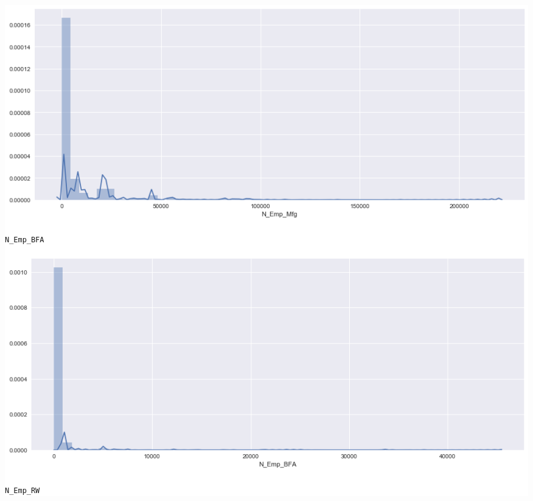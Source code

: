 ![png](World_Bank_Clutering_Script_v1.1_LIM_files/World_Bank_Clutering_Script_v1.1_LIM_40_25.png)


    N_Emp_BFA



![png](World_Bank_Clutering_Script_v1.1_LIM_files/World_Bank_Clutering_Script_v1.1_LIM_40_27.png)


    N_Emp_RW


